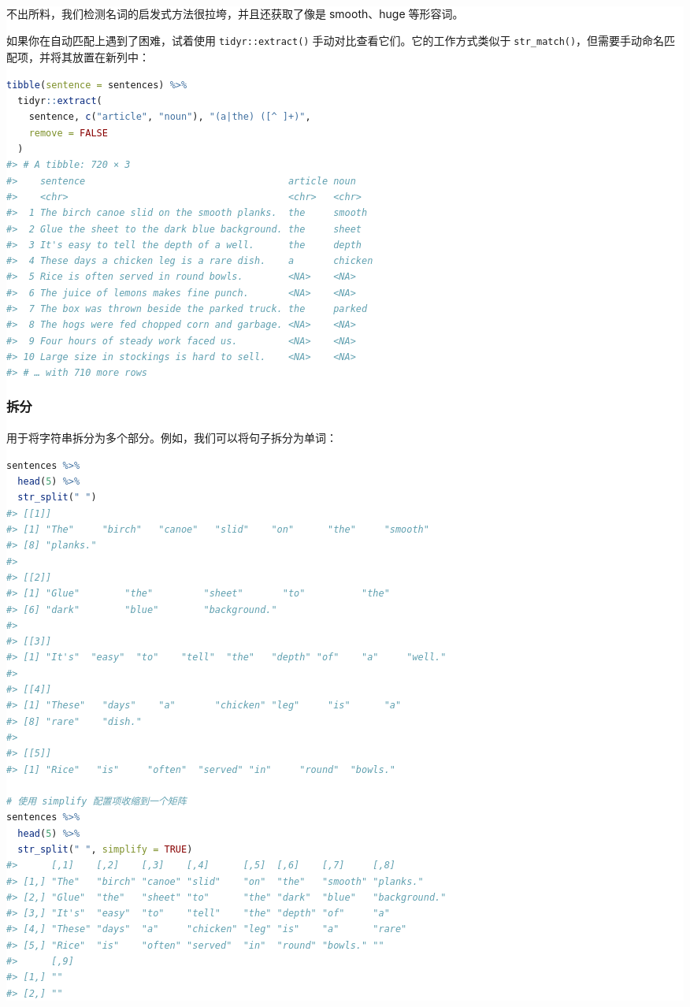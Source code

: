 不出所料，我们检测名词的启发式方法很拉垮，并且还获取了像是 smooth、huge 等形容词。

如果你在自动匹配上遇到了困难，试着使用 `tidyr::extract()` 手动对比查看它们。它的工作方式类似于 `str_match()`，但需要手动命名匹配项，并将其放置在新列中：


```r
tibble(sentence = sentences) %>%
  tidyr::extract(
    sentence, c("article", "noun"), "(a|the) ([^ ]+)",
    remove = FALSE
  )
#> # A tibble: 720 × 3
#>    sentence                                    article noun   
#>    <chr>                                       <chr>   <chr>  
#>  1 The birch canoe slid on the smooth planks.  the     smooth 
#>  2 Glue the sheet to the dark blue background. the     sheet  
#>  3 It's easy to tell the depth of a well.      the     depth  
#>  4 These days a chicken leg is a rare dish.    a       chicken
#>  5 Rice is often served in round bowls.        <NA>    <NA>   
#>  6 The juice of lemons makes fine punch.       <NA>    <NA>   
#>  7 The box was thrown beside the parked truck. the     parked 
#>  8 The hogs were fed chopped corn and garbage. <NA>    <NA>   
#>  9 Four hours of steady work faced us.         <NA>    <NA>   
#> 10 Large size in stockings is hard to sell.    <NA>    <NA>   
#> # … with 710 more rows
```

### 拆分

用于将字符串拆分为多个部分。例如，我们可以将句子拆分为单词：


```r
sentences %>%
  head(5) %>%
  str_split(" ")
#> [[1]]
#> [1] "The"     "birch"   "canoe"   "slid"    "on"      "the"     "smooth" 
#> [8] "planks."
#> 
#> [[2]]
#> [1] "Glue"        "the"         "sheet"       "to"          "the"        
#> [6] "dark"        "blue"        "background."
#> 
#> [[3]]
#> [1] "It's"  "easy"  "to"    "tell"  "the"   "depth" "of"    "a"     "well."
#> 
#> [[4]]
#> [1] "These"   "days"    "a"       "chicken" "leg"     "is"      "a"      
#> [8] "rare"    "dish."  
#> 
#> [[5]]
#> [1] "Rice"   "is"     "often"  "served" "in"     "round"  "bowls."

# 使用 simplify 配置项收缩到一个矩阵
sentences %>%
  head(5) %>%
  str_split(" ", simplify = TRUE)
#>      [,1]    [,2]    [,3]    [,4]      [,5]  [,6]    [,7]     [,8]         
#> [1,] "The"   "birch" "canoe" "slid"    "on"  "the"   "smooth" "planks."    
#> [2,] "Glue"  "the"   "sheet" "to"      "the" "dark"  "blue"   "background."
#> [3,] "It's"  "easy"  "to"    "tell"    "the" "depth" "of"     "a"          
#> [4,] "These" "days"  "a"     "chicken" "leg" "is"    "a"      "rare"       
#> [5,] "Rice"  "is"    "often" "served"  "in"  "round" "bowls." ""           
#>      [,9]   
#> [1,] ""     
#> [2,] ""     
```